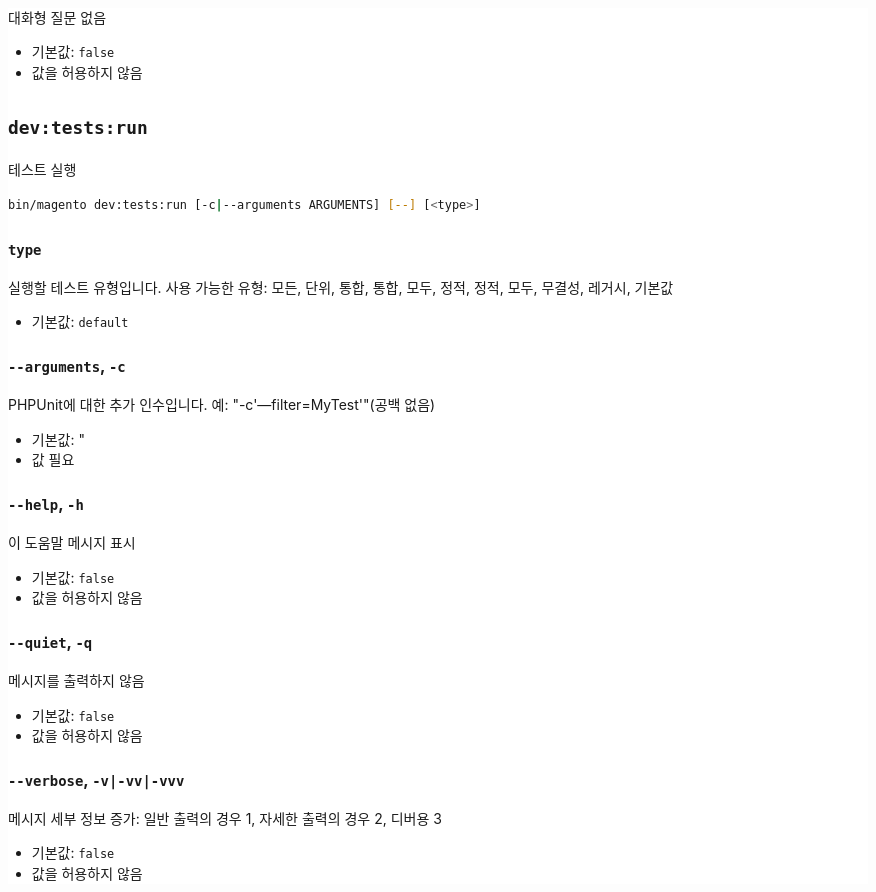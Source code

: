 대화형 질문 없음
- 기본값: `false`
- 값을 허용하지 않음  

## `dev:tests:run`

테스트 실행

```bash
bin/magento dev:tests:run [-c|--arguments ARGUMENTS] [--] [<type>]
```

 

### `type`

실행할 테스트 유형입니다. 사용 가능한 유형: 모든, 단위, 통합, 통합, 모두, 정적, 정적, 모두, 무결성, 레거시, 기본값
- 기본값: `default`

    <!-- arguments --> <!-- arguments.size -->




### `--arguments`, `-c`



PHPUnit에 대한 추가 인수입니다. 예: &quot;-c&#39;—filter=MyTest&#39;&quot;(공백 없음)
- 기본값: &quot;
- 값 필요



### `--help`, `-h`



이 도움말 메시지 표시
- 기본값: `false`
- 값을 허용하지 않음



### `--quiet`, `-q`



메시지를 출력하지 않음
- 기본값: `false`
- 값을 허용하지 않음



### `--verbose`, `-v|-vv|-vvv`



메시지 세부 정보 증가: 일반 출력의 경우 1, 자세한 출력의 경우 2, 디버용 3
- 기본값: `false`
- 값을 허용하지 않음
